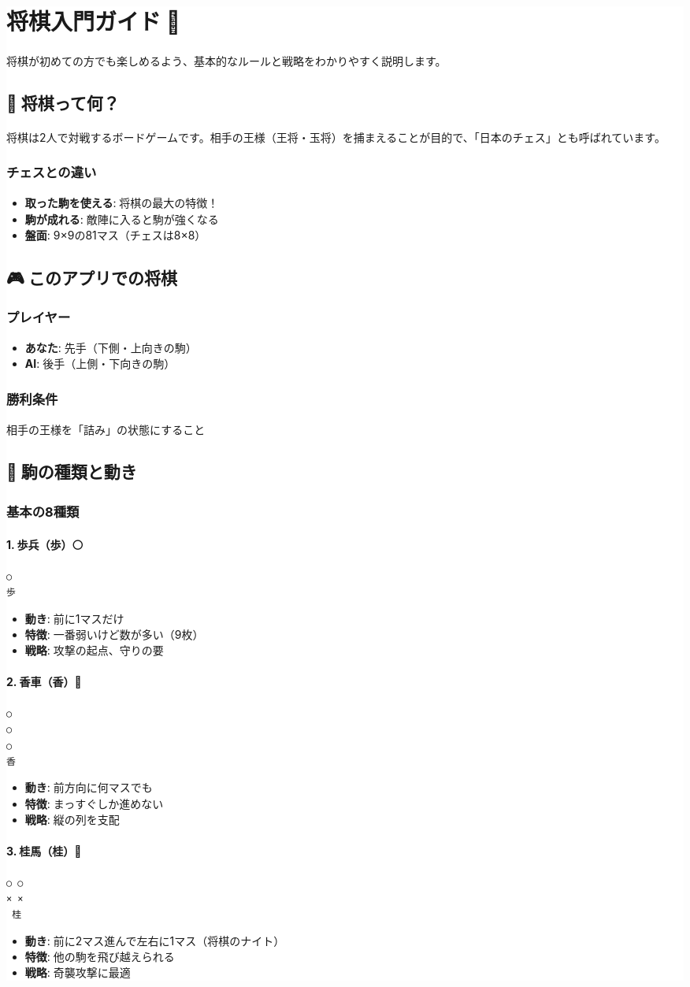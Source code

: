 # 将棋入門ガイド 🏯

将棋が初めての方でも楽しめるよう、基本的なルールと戦略をわかりやすく説明します。

## 🎯 将棋って何？

将棋は2人で対戦するボードゲームです。相手の王様（王将・玉将）を捕まえることが目的で、「日本のチェス」とも呼ばれています。

### チェスとの違い
- **取った駒を使える**: 将棋の最大の特徴！
- **駒が成れる**: 敵陣に入ると駒が強くなる
- **盤面**: 9×9の81マス（チェスは8×8）

## 🎮 このアプリでの将棋

### プレイヤー
- **あなた**: 先手（下側・上向きの駒）
- **AI**: 後手（上側・下向きの駒）

### 勝利条件
相手の王様を「詰み」の状態にすること

## 📝 駒の種類と動き

### 基本の8種類

#### 1. 歩兵（歩）⚪
```
○
歩
```
- **動き**: 前に1マスだけ
- **特徴**: 一番弱いけど数が多い（9枚）
- **戦略**: 攻撃の起点、守りの要

#### 2. 香車（香）🏹
```
○
○
○
香
```
- **動き**: 前方向に何マスでも
- **特徴**: まっすぐしか進めない
- **戦略**: 縦の列を支配

#### 3. 桂馬（桂）🐎
```
○ ○
× ×
 桂
```
- **動き**: 前に2マス進んで左右に1マス（将棋のナイト）
- **特徴**: 他の駒を飛び越えられる
- **戦略**: 奇襲攻撃に最適
